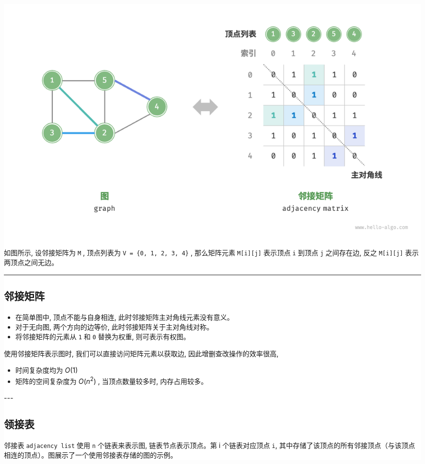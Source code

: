 <img class="w-100 mx-auto" src="../images/graph/adjacency_matrix.png" />

如图所示, 设邻接矩阵为 `M` , 顶点列表为 `V = {0, 1, 2, 3, 4}` , 那么矩阵元素 `M[i][j]` 表示顶点 `i` 到顶点 `j` 之间存在边, 反之 `M[i][j]` 表示两顶点之间无边。

---

## 邻接矩阵

<v-clicks>

- 在简单图中, 顶点不能与自身相连, 此时邻接矩阵主对角线元素没有意义。
- 对于无向图, 两个方向的边等价, 此时邻接矩阵关于主对角线对称。
- 将邻接矩阵的元素从 `1` 和 `0` 替换为权重, 则可表示有权图。
</v-clicks>

<div v-click>

使用邻接矩阵表示图时, 我们可以直接访问矩阵元素以获取边, 因此增删查改操作的效率很高, 
- 时间复杂度均为 $O(1)$
- 矩阵的空间复杂度为 $O(n^2)$ , 当顶点数量较多时, 内存占用较多。
</div>
---

## 领接表

邻接表 `adjacency list` 使用 `n` 个链表来表示图, 链表节点表示顶点。第 i 个链表对应顶点 `i`, 其中存储了该顶点的所有邻接顶点（与该顶点相连的顶点）。图展示了一个使用邻接表存储的图的示例。
